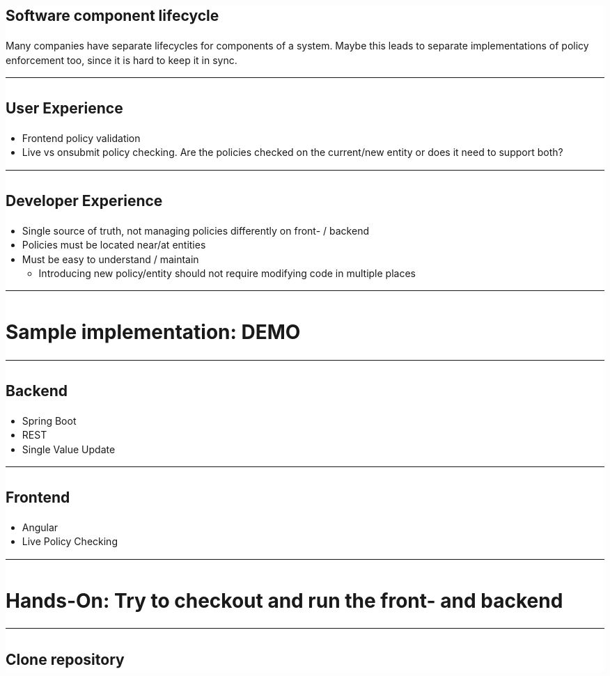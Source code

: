 
## Software component lifecycle

Many companies have separate lifecycles for components of a system.
Maybe this leads to separate implementations of policy enforcement too,
since it is hard to keep it in sync.

---

## User Experience

- Frontend policy validation
- Live vs onsubmit policy checking.
  Are the policies checked on the current/new entity or does it need to support both?

---

## Developer Experience

- Single source of truth, not managing policies differently on front- / backend
- Policies must be located near/at entities
- Must be easy to understand / maintain
  - Introducing new policy/entity should not require modifying code in multiple places

---

# Sample implementation: DEMO

---

## Backend

- Spring Boot
- REST
- Single Value Update

---

## Frontend

- Angular
- Live Policy Checking

---

# Hands-On: Try to checkout and run the front- and backend

---

## Clone repository
